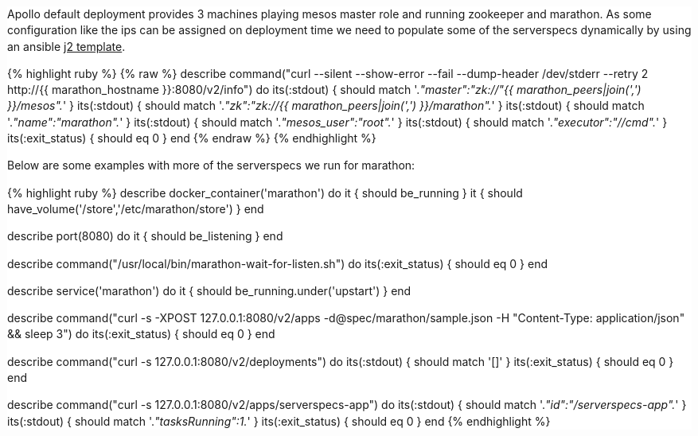 Apollo default deployment provides 3 machines playing mesos master role and running zookeeper and marathon. As some configuration like the ips can be assigned on deployment time we need to populate some of the serverspecs dynamically by using an ansible [j2 template](http://docs.ansible.com/template_module.html).
 
{% highlight ruby %}
{% raw %}
describe command("curl --silent --show-error --fail --dump-header /dev/stderr --retry 2 http://{{ marathon_hostname }}:8080/v2/info") do
  its(:stdout) { should match '.*"master":"zk://"{{ marathon_peers|join(',') }}/mesos".*' }
  its(:stdout) { should match '.*"zk":"zk://{{ marathon_peers|join(',') }}/marathon".*' }
  its(:stdout) { should match '.*"name":"marathon".*' }
  its(:stdout) { should match '.*"mesos_user":"root".*' }
  its(:stdout) { should match '.*"executor":"//cmd".*' }
  its(:exit_status) { should eq 0 }
end
{% endraw %}
{% endhighlight %}


Below are some examples with more of the serverspecs we run for marathon:

{% highlight ruby %}
describe docker_container('marathon') do
  it { should be_running }
  it { should have_volume('/store','/etc/marathon/store') }
end

describe port(8080) do
  it { should be_listening }
end

describe command("/usr/local/bin/marathon-wait-for-listen.sh") do
  its(:exit_status) { should eq 0 }
end

describe service('marathon') do
  it { should be_running.under('upstart') }
end

describe command("curl -s -XPOST 127.0.0.1:8080/v2/apps -d@spec/marathon/sample.json -H \"Content-Type: application/json\" && sleep 3") do
  its(:exit_status) { should eq 0 }
end

describe command("curl -s 127.0.0.1:8080/v2/deployments") do
  its(:stdout) { should match '[]' }
  its(:exit_status) { should eq 0 }
end

describe command("curl -s 127.0.0.1:8080/v2/apps/serverspecs-app") do
  its(:stdout) { should match '.*"id":"/serverspecs-app".*' }
  its(:stdout) { should match '.*"tasksRunning":1.*' }
  its(:exit_status) { should eq 0 }
end
{% endhighlight %}
